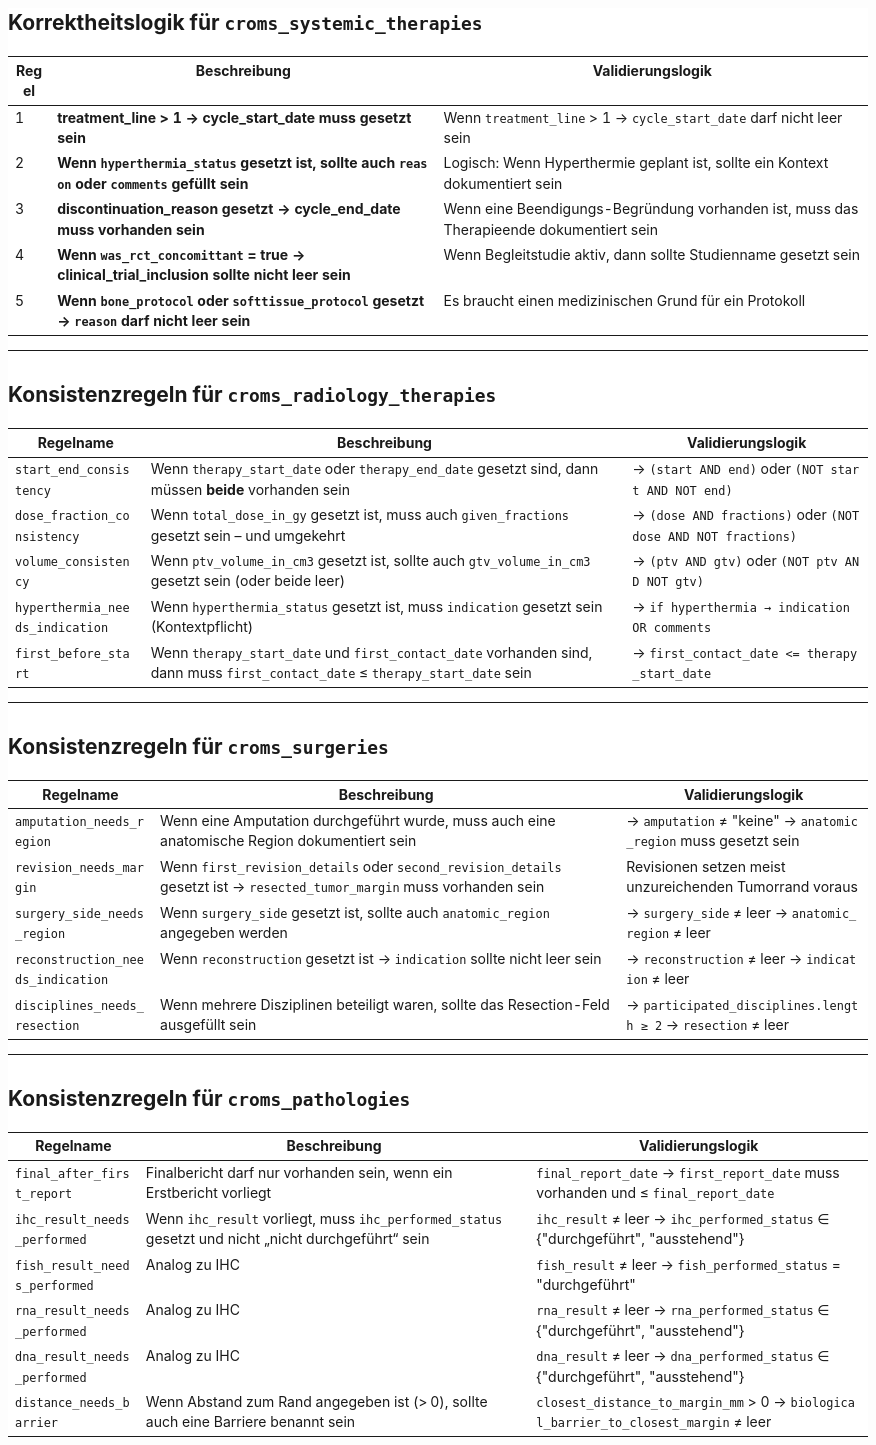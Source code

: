 
## Korrektheitslogik für `croms_systemic_therapies`

| **Regel** | **Beschreibung**                                                                              | **Validierungslogik**                                                                   | 
| --------- | --------------------------------------------------------------------------------------------- | --------------------------------------------------------------------------------------- | 
| 1         | **treatment\_line > 1 → cycle\_start\_date muss gesetzt sein**                                | Wenn `treatment_line` > 1 → `cycle_start_date` darf nicht leer sein                     | 
| 2         | **Wenn `hyperthermia_status` gesetzt ist, sollte auch `reason` oder `comments` gefüllt sein** | Logisch: Wenn Hyperthermie geplant ist, sollte ein Kontext dokumentiert sein            | 
| 3         | **discontinuation\_reason gesetzt → cycle\_end\_date muss vorhanden sein**                    | Wenn eine Beendigungs-Begründung vorhanden ist, muss das Therapieende dokumentiert sein | 
| 4         | **Wenn `was_rct_concomittant` = true → clinical\_trial\_inclusion sollte nicht leer sein**    | Wenn Begleitstudie aktiv, dann sollte Studienname gesetzt sein                          | 
| 5         | **Wenn `bone_protocol` oder `softtissue_protocol` gesetzt → `reason` darf nicht leer sein**   | Es braucht einen medizinischen Grund für ein Protokoll                                  | 

---

## **Konsistenzregeln für `croms_radiology_therapies`**

| **Regelname**                   | **Beschreibung**                                                    | **Validierungslogik**                                   |
| ------------------------------- | --------------------------------------------------------------------| ------------------------------------------------------- |
| `start_end_consistency`         | Wenn `therapy_start_date` oder `therapy_end_date` gesetzt sind, dann müssen **beide** vorhanden sein | → `(start AND end)` oder `(NOT start AND NOT end)` |
| `dose_fraction_consistency`     | Wenn `total_dose_in_gy` gesetzt ist, muss auch `given_fractions` gesetzt sein – und umgekehrt | → `(dose AND fractions)` oder `(NOT dose AND NOT fractions)` |
| `volume_consistency`            | Wenn `ptv_volume_in_cm3` gesetzt ist, sollte auch `gtv_volume_in_cm3` gesetzt sein (oder beide leer)  | → `(ptv AND gtv)` oder `(NOT ptv AND NOT gtv)`               |
| `hyperthermia_needs_indication` | Wenn `hyperthermia_status` gesetzt ist, muss `indication` gesetzt sein (Kontextpflicht)   | → `if hyperthermia → indication OR comments`                 |
| `first_before_start`            | Wenn `therapy_start_date` und `first_contact_date` vorhanden sind, dann muss `first_contact_date` ≤ `therapy_start_date` sein | → `first_contact_date <= therapy_start_date`                 |

---

## **Konsistenzregeln für `croms_surgeries`**

| Regelname                         | Beschreibung                            | Validierungslogik                                              |
| --------------------------------- | --------------------------------------- | -------------------------------------------------------------- |
| `amputation_needs_region`         | Wenn eine Amputation durchgeführt wurde, muss auch eine anatomische Region dokumentiert sein     | → `amputation` ≠ "keine" → `anatomic_region` muss gesetzt sein |
| `revision_needs_margin`           | Wenn `first_revision_details` oder `second_revision_details` gesetzt ist → `resected_tumor_margin` muss vorhanden sein | Revisionen setzen meist unzureichenden Tumorrand voraus        |
| `surgery_side_needs_region`       | Wenn `surgery_side` gesetzt ist, sollte auch `anatomic_region` angegeben werden       | → `surgery_side` ≠ leer → `anatomic_region` ≠ leer             |
| `reconstruction_needs_indication` | Wenn `reconstruction` gesetzt ist → `indication` sollte nicht leer sein       | → `reconstruction` ≠ leer → `indication` ≠ leer                |
| `disciplines_needs_resection`     | Wenn mehrere Disziplinen beteiligt waren, sollte das Resection-Feld ausgefüllt sein    | → `participated_disciplines.length ≥ 2` → `resection` ≠ leer   |

---

## **Konsistenzregeln für `croms_pathologies`**

| **Regelname**                 | **Beschreibung**                                                                                    | **Validierungslogik**                                                          |
| ----------------------------- | --------------------------------------------------------------------------------------------------- | ------------------------------------------------------------------------------ |
| `final_after_first_report`    | Finalbericht darf nur vorhanden sein, wenn ein Erstbericht vorliegt                             | `final_report_date` → `first_report_date` muss vorhanden und ≤ `final_report_date` |
| `ihc_result_needs_performed`  | Wenn `ihc_result` vorliegt, muss `ihc_performed_status` gesetzt und nicht „nicht durchgeführt“ sein | `ihc_result` ≠ leer → `ihc_performed_status` ∈ {"durchgeführt", "ausstehend"}  |
| `fish_result_needs_performed` | Analog zu IHC                                                                                       | `fish_result` ≠ leer → `fish_performed_status` = "durchgeführt"                |
| `rna_result_needs_performed`  | Analog zu IHC                                                                                       | `rna_result` ≠ leer → `rna_performed_status` ∈ {"durchgeführt", "ausstehend"}  |
| `dna_result_needs_performed`  | Analog zu IHC                                                                                       | `dna_result` ≠ leer → `dna_performed_status` ∈ {"durchgeführt", "ausstehend"}  |
| `distance_needs_barrier`      | Wenn Abstand zum Rand angegeben ist (> 0), sollte auch eine Barriere benannt sein              | `closest_distance_to_margin_mm` > 0 → `biological_barrier_to_closest_margin` ≠ leer |